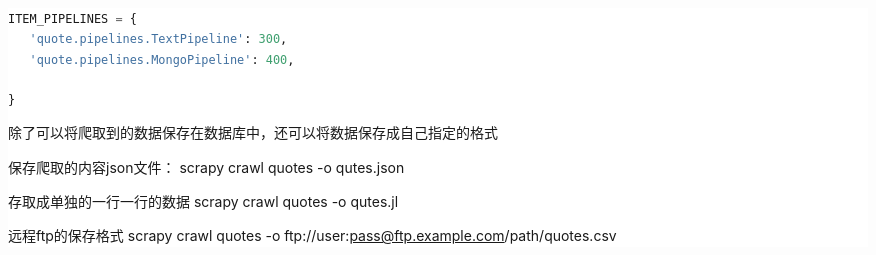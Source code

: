 ```python
ITEM_PIPELINES = {
   'quote.pipelines.TextPipeline': 300,
   'quote.pipelines.MongoPipeline': 400,

}
```

除了可以将爬取到的数据保存在数据库中，还可以将数据保存成自己指定的格式

保存爬取的内容json文件：
scrapy crawl quotes -o qutes.json

存取成单独的一行一行的数据
scrapy crawl quotes -o qutes.jl

远程ftp的保存格式
scrapy crawl quotes -o ftp://user:pass@ftp.example.com/path/quotes.csv

